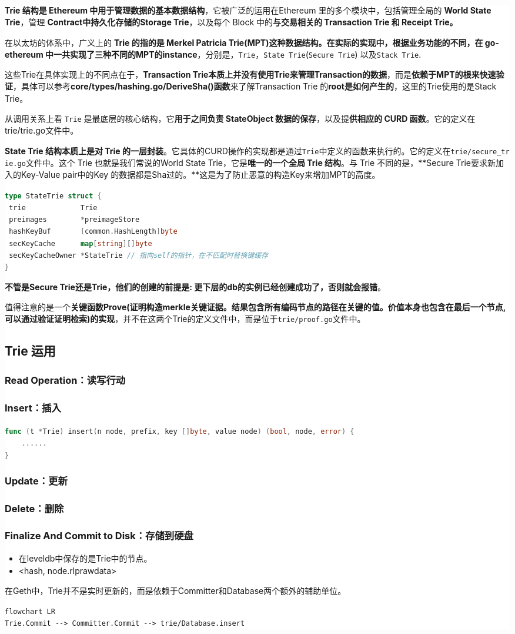 **Trie 结构是 Ethereum 中用于管理数据的基本数据结构**，它被广泛的运用在Ethereum 里的多个模块中，包括管理全局的 **World State Trie**，管理 **Contract中持久化存储的Storage Trie**，以及每个 Block 中的**与交易相关的 Transaction Trie 和 Receipt Trie。**

在以太坊的体系中，广义上的 **Trie 的指的是 Merkel Patricia Trie(MPT)**这种数据结构。在实际的实现中，根据业务功能的不同，在 go-ethereum 中**一共实现了三种不同的MPT的instance**，分别是，`Trie`，`State Trie`(`Secure Trie`) 以及`Stack Trie`.

这些Trie在具体实现上的不同点在于，**Transaction Trie本质上并没有使用Trie来管理Transaction的数据**，而是**依赖于MPT的根来快速验证**，具体可以参考**core/types/hashing.go/DeriveSha()函数**来了解Transaction Trie 的**root是如何产生的**，这里的Trie使用的是Stack Trie。

从调用关系上看 `Trie` 是最底层的核心结构，它**用于之间负责 StateObject 数据的保存**，以及提**供相应的 CURD 函数**。它的定义在trie/trie.go文件中。

**State Trie 结构本质上是对 Trie 的一层封装**。它具体的CURD操作的实现都是通过`Trie`中定义的函数来执行的。它的定义在`trie/secure_trie.go`文件中。这个 Trie 也就是我们常说的World State Trie，它是**唯一的一个全局 Trie 结构**。与 Trie 不同的是，**Secure Trie要求新加入的Key-Value pair中的Key 的数据都是Sha过的。**这是为了防止恶意的构造Key来增加MPT的高度。

```go
type StateTrie struct {
 trie             Trie
 preimages        *preimageStore
 hashKeyBuf       [common.HashLength]byte
 secKeyCache      map[string][]byte
 secKeyCacheOwner *StateTrie // 指向self的指针，在不匹配时替换键缓存
}
```

**不管是Secure Trie还是Trie，他们的创建的前提是: 更下层的db的实例已经创建成功了，否则就会报错**。

值得注意的是一个**关键函数Prove(证明构造merkle关键证据。结果包含所有编码节点的路径在关键的值。价值本身也包含在最后一个节点,可以通过验证证明检索)的实现**，并不在这两个Trie的定义文件中，而是位于`trie/proof.go`文件中。

## Trie 运用

### Read Operation：读写行动

### Insert：插入

```go
func (t *Trie) insert(n node, prefix, key []byte, value node) (bool, node, error) {
	......
}
```

### Update：更新

### Delete：删除

### Finalize And Commit to Disk：存储到硬盘

- 在leveldb中保存的是Trie中的节点。
- <hash, node.rlprawdata>

在Geth中，Trie并不是实时更新的，而是依赖于Committer和Database两个额外的辅助单位。

```mermaid
flowchart LR
Trie.Commit --> Committer.Commit --> trie/Database.insert
```
